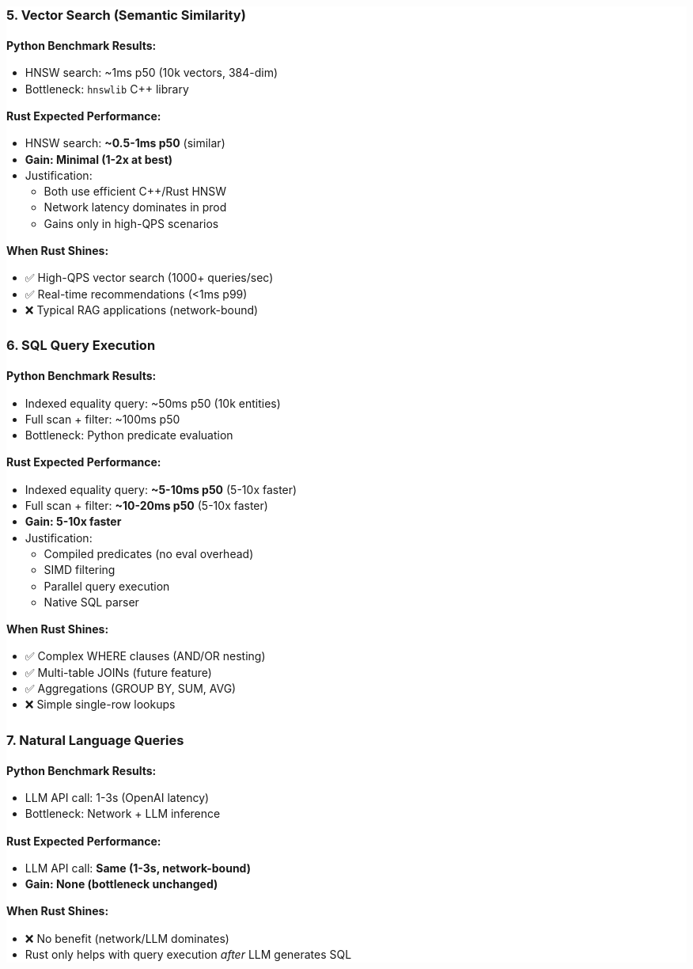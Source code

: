 ### 5. Vector Search (Semantic Similarity)

**Python Benchmark Results:**
- HNSW search: ~1ms p50 (10k vectors, 384-dim)
- Bottleneck: `hnswlib` C++ library

**Rust Expected Performance:**
- HNSW search: **~0.5-1ms p50** (similar)
- **Gain: Minimal (1-2x at best)**
- Justification:
  - Both use efficient C++/Rust HNSW
  - Network latency dominates in prod
  - Gains only in high-QPS scenarios

**When Rust Shines:**
- ✅ High-QPS vector search (1000+ queries/sec)
- ✅ Real-time recommendations (<1ms p99)
- ❌ Typical RAG applications (network-bound)

### 6. SQL Query Execution

**Python Benchmark Results:**
- Indexed equality query: ~50ms p50 (10k entities)
- Full scan + filter: ~100ms p50
- Bottleneck: Python predicate evaluation

**Rust Expected Performance:**
- Indexed equality query: **~5-10ms p50** (5-10x faster)
- Full scan + filter: **~10-20ms p50** (5-10x faster)
- **Gain: 5-10x faster**
- Justification:
  - Compiled predicates (no eval overhead)
  - SIMD filtering
  - Parallel query execution
  - Native SQL parser

**When Rust Shines:**
- ✅ Complex WHERE clauses (AND/OR nesting)
- ✅ Multi-table JOINs (future feature)
- ✅ Aggregations (GROUP BY, SUM, AVG)
- ❌ Simple single-row lookups

### 7. Natural Language Queries

**Python Benchmark Results:**
- LLM API call: 1-3s (OpenAI latency)
- Bottleneck: Network + LLM inference

**Rust Expected Performance:**
- LLM API call: **Same (1-3s, network-bound)**
- **Gain: None (bottleneck unchanged)**

**When Rust Shines:**
- ❌ No benefit (network/LLM dominates)
- Rust only helps with query execution *after* LLM generates SQL
